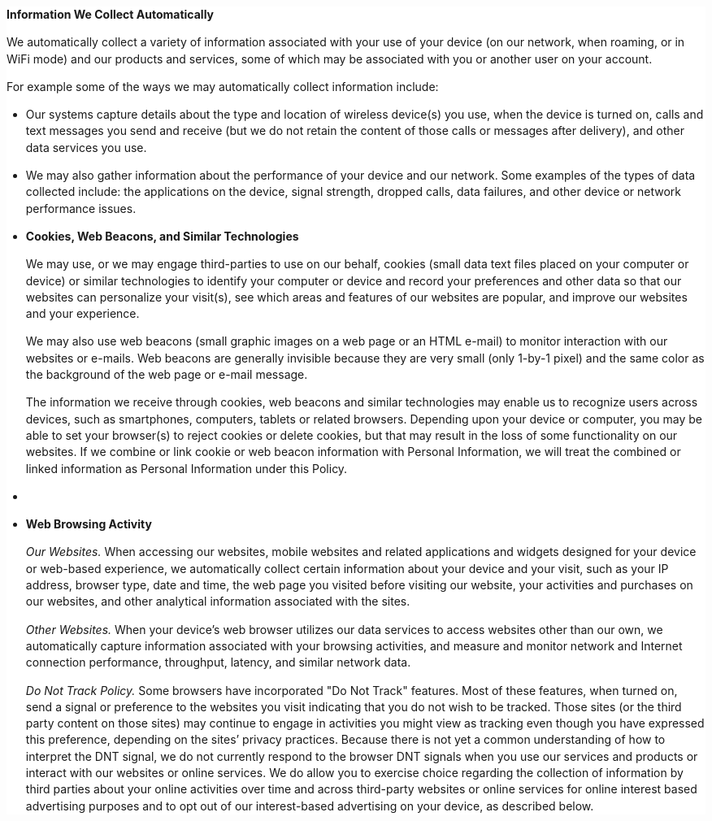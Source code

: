 
**Information We Collect Automatically**

We automatically collect a variety of information associated with your use of your device (on our network, when roaming, or in WiFi mode) and our products and services, some of which may be associated with you or another user on your account.

  
For example some of the ways we may automatically collect information include:

*   Our systems capture details about the type and location of wireless device(s) you use, when the device is turned on, calls and text messages you send and receive (but we do not retain the content of those calls or messages after delivery), and other data services you use.
    
*   We may also gather information about the performance of your device and our network. Some examples of the types of data collected include: the applications on the device, signal strength, dropped calls, data failures, and other device or network performance issues.
    
*   **Cookies, Web Beacons, and Similar Technologies**
    
    We may use, or we may engage third-parties to use on our behalf, cookies (small data text files placed on your computer or device) or similar technologies to identify your computer or device and record your preferences and other data so that our websites can personalize your visit(s), see which areas and features of our websites are popular, and improve our websites and your experience.
    
    We may also use web beacons (small graphic images on a web page or an HTML e-mail) to monitor interaction with our websites or e-mails. Web beacons are generally invisible because they are very small (only 1-by-1 pixel) and the same color as the background of the web page or e-mail message.
    
    The information we receive through cookies, web beacons and similar technologies may enable us to recognize users across devices, such as smartphones, computers, tablets or related browsers. Depending upon your device or computer, you may be able to set your browser(s) to reject cookies or delete cookies, but that may result in the loss of some functionality on our websites. If we combine or link cookie or web beacon information with Personal Information, we will treat the combined or linked information as Personal Information under this Policy.
    
*     
    
*   **Web Browsing Activity**
    
    _Our Websites._ When accessing our websites, mobile websites and related applications and widgets designed for your device or web-based experience, we automatically collect certain information about your device and your visit, such as your IP address, browser type, date and time, the web page you visited before visiting our website, your activities and purchases on our websites, and other analytical information associated with the sites.
    
    _Other Websites._ When your device’s web browser utilizes our data services to access websites other than our own, we automatically capture information associated with your browsing activities, and measure and monitor network and Internet connection performance, throughput, latency, and similar network data.
    
    _Do Not Track Policy._ Some browsers have incorporated "Do Not Track" features. Most of these features, when turned on, send a signal or preference to the websites you visit indicating that you do not wish to be tracked. Those sites (or the third party content on those sites) may continue to engage in activities you might view as tracking even though you have expressed this preference, depending on the sites’ privacy practices. Because there is not yet a common understanding of how to interpret the DNT signal, we do not currently respond to the browser DNT signals when you use our services and products or interact with our websites or online services. We do allow you to exercise choice regarding the collection of information by third parties about your online activities over time and across third-party websites or online services for online interest based advertising purposes and to opt out of our interest-based advertising on your device, as described below.
    